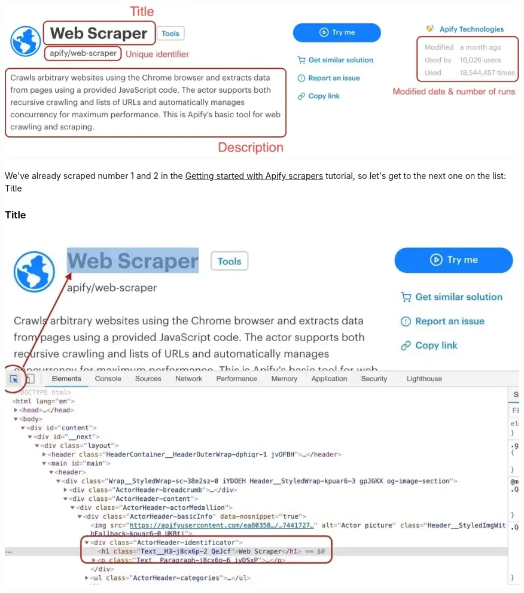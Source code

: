 ![Overview of data to be scraped](../img/scraping-practice.webp)

We've already scraped number 1 and 2 in the [Getting started with Apify scrapers](https://apify.com/docs/scraping/tutorial/introduction)
tutorial, so let's get to the next one on the list: Title

### [](#title) Title

![Finding actor title in DevTools](../img/title.webp)
